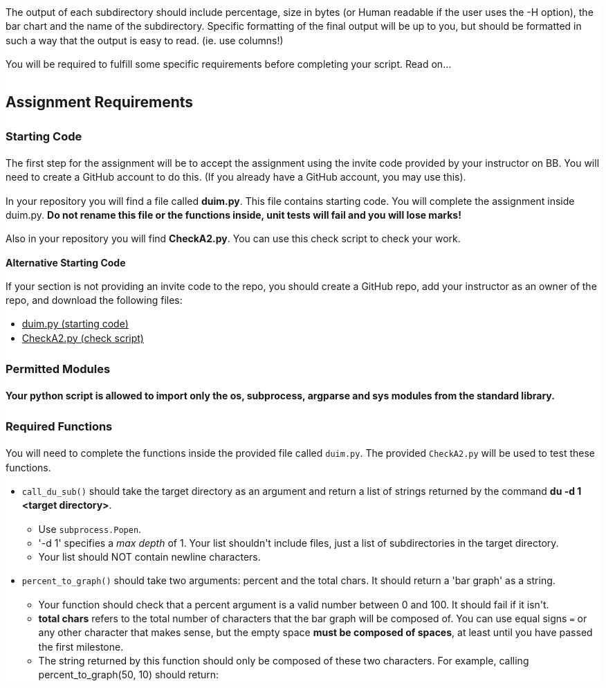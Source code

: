 The output of each subdirectory should include percentage, size in bytes (or Human readable if the user uses the -H option), the bar chart and the name of the subdirectory. Specific formatting of the final output will be up to you, but should be formatted in such a way that the output is easy to read. (ie. use columns!)

You will be required to fulfill some specific requirements before completing your script. Read on...


## Assignment Requirements

### Starting Code

The first step for the assignment will be to accept the assignment using the invite code provided by your instructor on BB. You will need to create a GitHub account to do this. (If you already have a GitHub account, you may use this).

In your repository you will find a file called **duim.py**. This file contains starting code. You will complete the assignment inside duim.py. **Do not rename this file or the functions inside, unit tests will fail and you will lose marks!**

Also in your repository you will find **CheckA2.py**. You can use this check script to check your work.

**Alternative Starting Code**

If your section is not providing an invite code to the repo, you should create a GitHub repo, add your instructor as an owner of the repo, and download the following files:

  - [duim.py (starting code)](https://raw.githubusercontent.com/OPS445-W22/a2/files/duim.py)
  - [CheckA2.py (check script)](https://raw.githubusercontent.com/OPS445-W22/a2/files/CheckA2.py)


### Permitted Modules

**Your python script is allowed to import only the os, subprocess, argparse and sys modules from the standard library.**

### Required Functions

You will need to complete the functions inside the provided file called `duim.py`. The provided `CheckA2.py` will be used to test these functions.

  - `call_du_sub()` should take the target directory as an argument and return a list of strings returned by the command **du -d 1 <target directory\>**.

       - Use `subprocess.Popen`.
       - '-d 1' specifies a _max depth_ of 1. Your list shouldn't include files, just a list of subdirectories in the target directory.
       - Your list should NOT contain newline characters.

  - `percent_to_graph()` should take two arguments: percent and the total chars. It should return a 'bar graph' as a string.

       - Your function should check that a percent argument is a valid number between 0 and 100. It should fail if it isn't.
       - **total chars** refers to the total number of characters that the bar graph will be composed of. You can use equal signs `=` or any other character that makes sense, but the empty space **must be composed of spaces**, at least until you have passed the first milestone.
       - The string returned by this function should only be composed of these two characters. For example, calling percent_to_graph(50, 10) should return:
